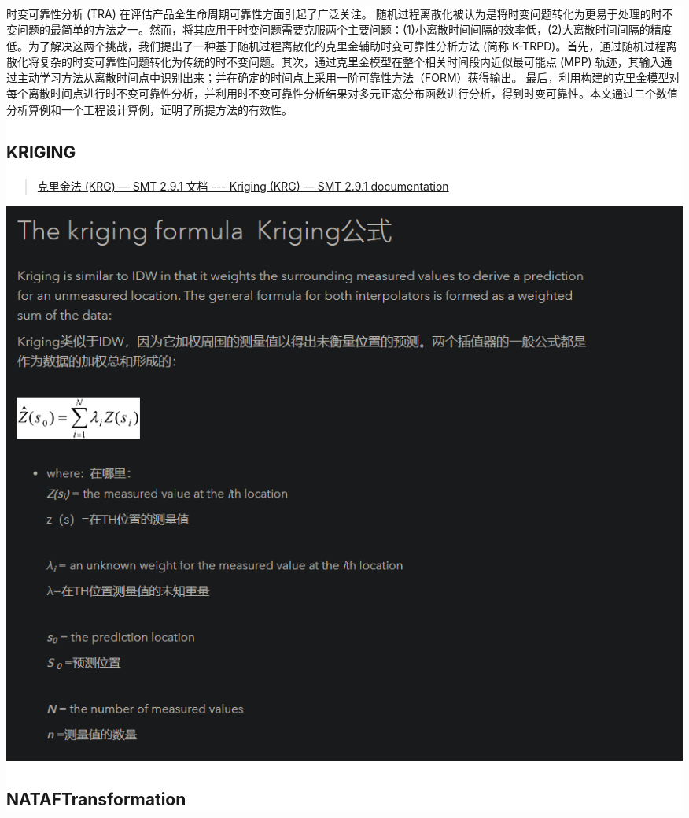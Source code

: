 时变可靠性分析 (TRA) 在评估产品全生命周期可靠性方面引起了广泛关注。
随机过程离散化被认为是将时变问题转化为更易于处理的时不变问题的最简单的方法之一。然而，将其应用于时变问题需要克服两个主要问题：(1)小离散时间间隔的效率低，(2)大离散时间间隔的精度低。为了解决这两个挑战，我们提出了一种基于随机过程离散化的克里金辅助时变可靠性分析方法 (简称 K-TRPD)。首先，通过随机过程离散化将复杂的时变可靠性问题转化为传统的时不变问题。其次，通过克里金模型在整个相关时间段内近似最可能点 (MPP) 轨迹，其输入通过主动学习方法从离散时间点中识别出来；并在确定的时间点上采用一阶可靠性方法（FORM）获得输出。
最后，利用构建的克里金模型对每个离散时间点进行时不变可靠性分析，并利用时不变可靠性分析结果对多元正态分布函数进行分析，得到时变可靠性。本文通过三个数值分析算例和一个工程设计算例，证明了所提方法的有效性。

## KRIGING

> [克里金法 (KRG) — SMT 2.9.1 文档 --- Kriging (KRG) — SMT 2.9.1 documentation](https://smt.readthedocs.io/en/stable/_src_docs/surrogate_models/gpr/krg.html)



![image-20250227101437914](assets/image-20250227101437914.png)

## NATAFTransformation
